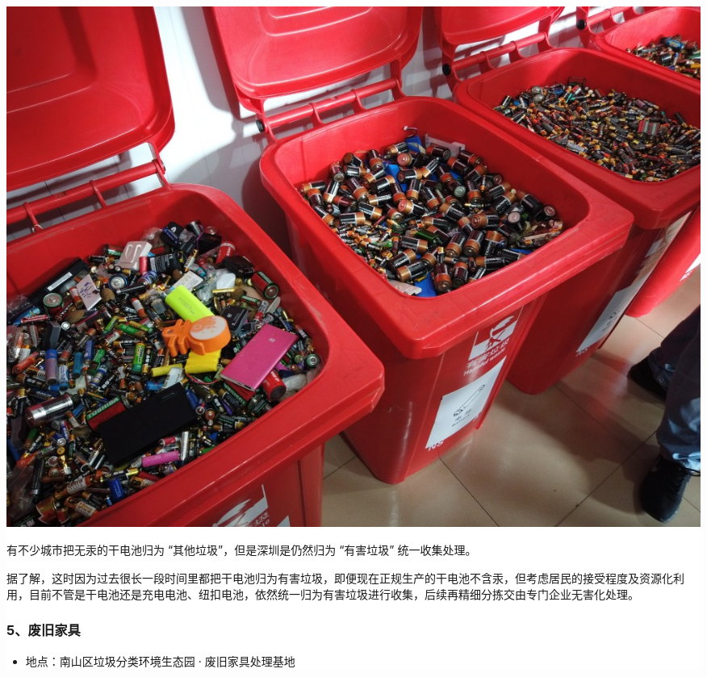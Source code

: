 ![](/images/zerowaste/20190905_有害垃圾2.jpg)

有不少城市把无汞的干电池归为 “其他垃圾”，但是深圳是仍然归为 “有害垃圾” 统一收集处理。

据了解，这时因为过去很长一段时间里都把干电池归为有害垃圾，即便现在正规生产的干电池不含汞，但考虑居民的接受程度及资源化利用，目前不管是干电池还是充电电池、纽扣电池，依然统一归为有害垃圾进行收集，后续再精细分拣交由专门企业无害化处理。



### 5、废旧家具

- 地点：南山区垃圾分类环境生态园 · 废旧家具处理基地
